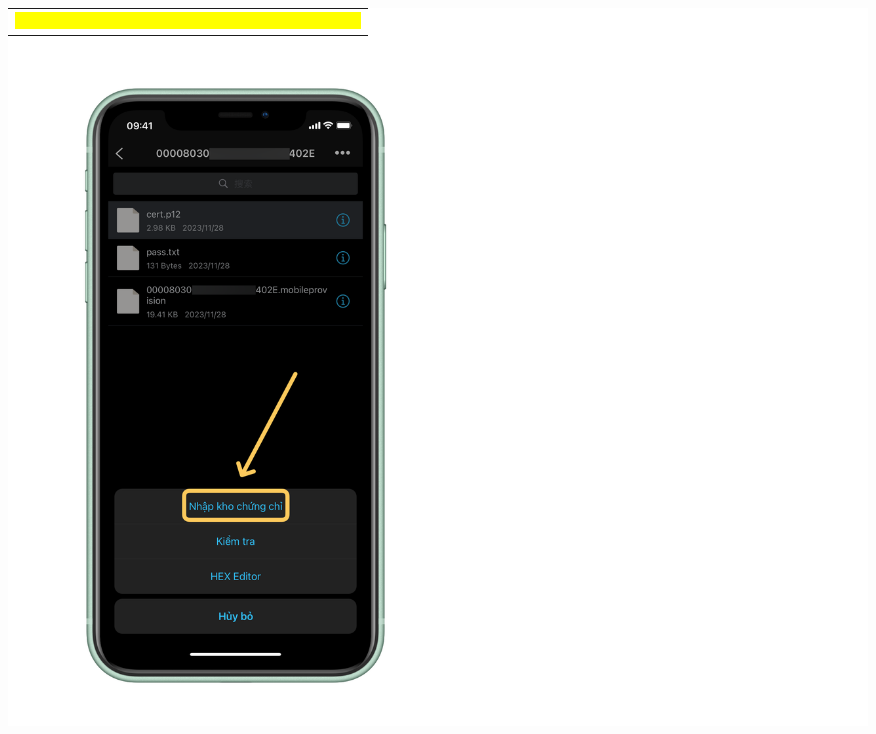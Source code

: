 |                                                                                             |
| :-----------------------------------------------------------------------------------------: |
| _<mark style="color:yellow;">**Chọn "Nhập kho chứng chỉ" (Import Certificate ...)**</mark>_ |

<figure><img src="../../../.gitbook/assets/IMG_178.PNG" alt="" width="375"><figcaption></figcaption></figure>
